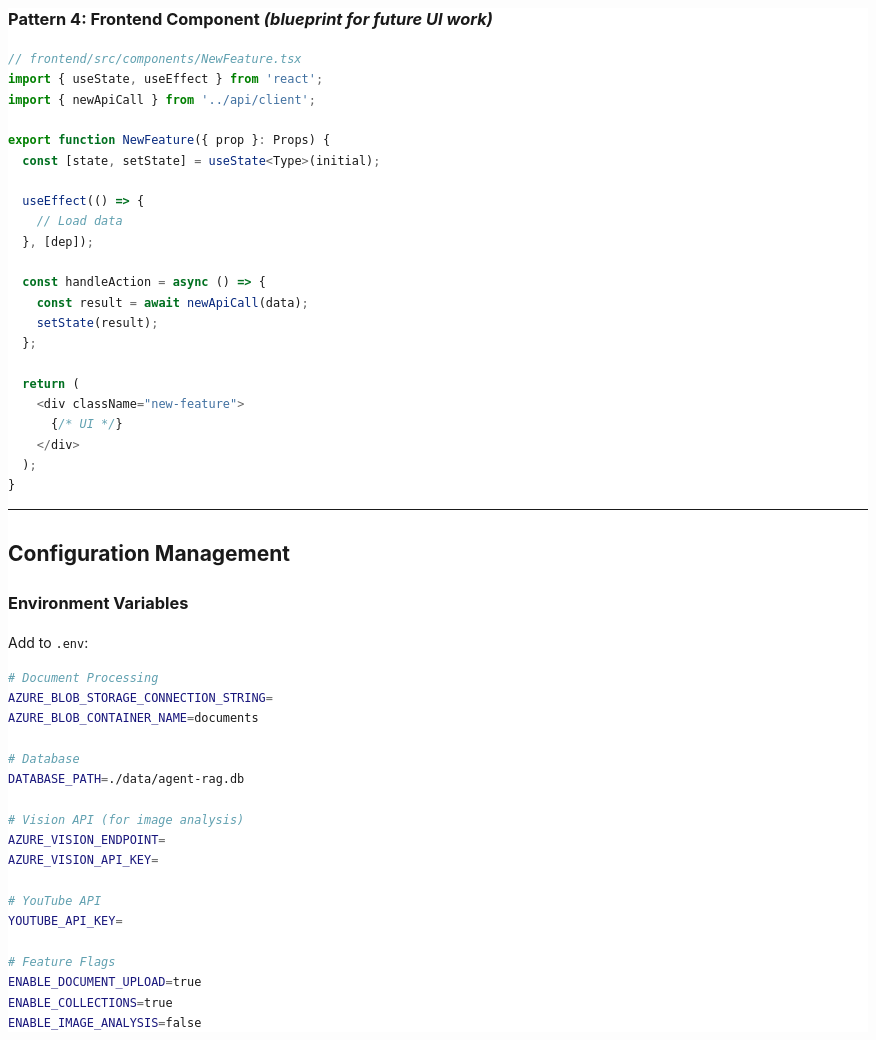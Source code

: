 ### Pattern 4: Frontend Component _(blueprint for future UI work)_

```typescript
// frontend/src/components/NewFeature.tsx
import { useState, useEffect } from 'react';
import { newApiCall } from '../api/client';

export function NewFeature({ prop }: Props) {
  const [state, setState] = useState<Type>(initial);

  useEffect(() => {
    // Load data
  }, [dep]);

  const handleAction = async () => {
    const result = await newApiCall(data);
    setState(result);
  };

  return (
    <div className="new-feature">
      {/* UI */}
    </div>
  );
}
```

---

## Configuration Management

### Environment Variables

Add to `.env`:

```bash
# Document Processing
AZURE_BLOB_STORAGE_CONNECTION_STRING=
AZURE_BLOB_CONTAINER_NAME=documents

# Database
DATABASE_PATH=./data/agent-rag.db

# Vision API (for image analysis)
AZURE_VISION_ENDPOINT=
AZURE_VISION_API_KEY=

# YouTube API
YOUTUBE_API_KEY=

# Feature Flags
ENABLE_DOCUMENT_UPLOAD=true
ENABLE_COLLECTIONS=true
ENABLE_IMAGE_ANALYSIS=false
```
